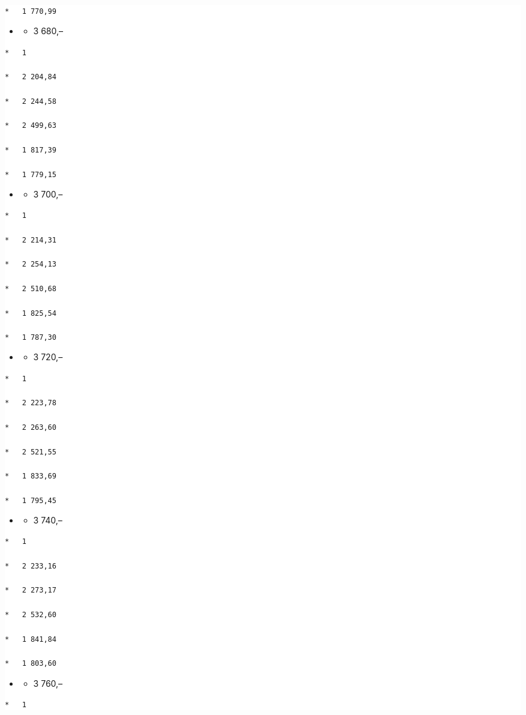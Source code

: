     *   1 770,99


*    *   3 680,–

    *   1

    *   2 204,84

    *   2 244,58

    *   2 499,63

    *   1 817,39

    *   1 779,15


*    *   3 700,–

    *   1

    *   2 214,31

    *   2 254,13

    *   2 510,68

    *   1 825,54

    *   1 787,30


*    *   3 720,–

    *   1

    *   2 223,78

    *   2 263,60

    *   2 521,55

    *   1 833,69

    *   1 795,45


*    *   3 740,–

    *   1

    *   2 233,16

    *   2 273,17

    *   2 532,60

    *   1 841,84

    *   1 803,60


*    *   3 760,–

    *   1
